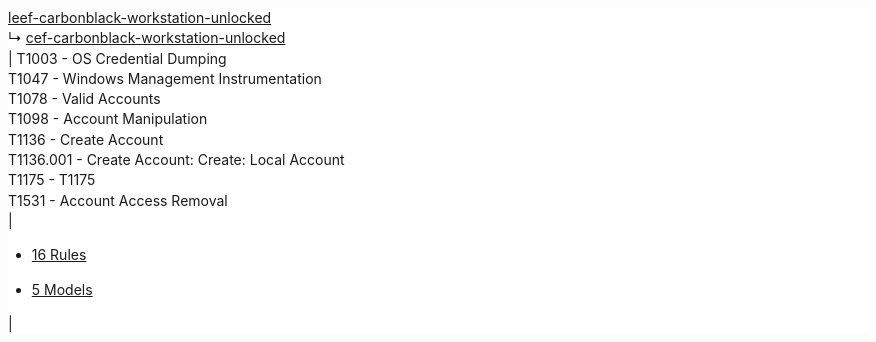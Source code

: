 [leef-carbonblack-workstation-unlocked](Parsers/parserContent_leef-carbonblack-workstation-unlocked.md)<br> ↳ [cef-carbonblack-workstation-unlocked](Parsers/parserContent_cef-carbonblack-workstation-unlocked.md)<br> | T1003 - OS Credential Dumping<br>T1047 - Windows Management Instrumentation<br>T1078 - Valid Accounts<br>T1098 - Account Manipulation<br>T1136 - Create Account<br>T1136.001 - Create Account: Create: Local Account<br>T1175 - T1175<br>T1531 - Account Access Removal<br>                                                                                                                                                                                                                                                                                                                                                                                                                                                                                                                                                                                                                                                                                                                                                                                                                                                                                                                                                                                                                                                                                                                                                                                                                                                                                                                                                                                                                                                                                                                                                                                                                                                                                                                                                                                                                                                                                                                                                                                                            | [<ul><li>16 Rules</li></ul><ul><li>5 Models</li></ul>](Rules_Models/r_m_vmware_vmware_carbon_black_app_control_Account_Manipulation.md)              |